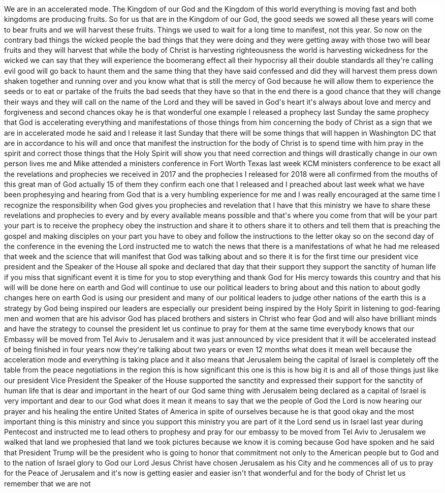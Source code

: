 We are in an accelerated mode. The Kingdom of our God and the Kingdom of this world everything is moving fast and both kingdoms are producing fruits. So for us that are in the Kingdom of our God, the good seeds we sowed all these years will come to bear fruits and we will harvest these fruits. Things we used to wait for a long time to manifest, not this year. So now on the contrary bad things the wicked people the bad things that they were doing and they were getting away with those two will bear fruits and they will harvest that while the body of Christ is harvesting righteousness the world is harvesting wickedness for the wicked we can say that they will experience the boomerang effect all their hypocrisy all their double standards all they're calling evil good will go back to haunt them and the same thing that they have said confessed and did they will harvest them press down shaken together and running over and you know what that is still the mercy of God because he will allow them to experience the seeds or to eat or partake of the fruits the bad seeds that they have so that in the end there is a good chance that they will change their ways and they will call on the name of the Lord and they will be saved in God's heart it's always about love and mercy and forgiveness and second chances okay he is that wonderful one example I released a prophecy last Sunday the same prophecy that God is accelerating everything and manifestations of those things from him concerning the body of Christ as a sign that we are in accelerated mode he said and I release it last Sunday that there will be some things that will happen in Washington DC that are in accordance to his will and once that manifest the instruction for the body of Christ is to spend time with him pray in the spirit and correct those things that the Holy Spirit will show you that need correction and things will drastically change in our own person lives me and Mike attended a ministers conference in Fort Worth Texas last week KCM ministers conference to be exact all the revelations and prophecies we received in 2017 and the prophecies I released for 2018 were all confirmed from the mouths of this great man of God actually 15 of <split> them they confirm each one that I released and I preached about last week what we have been prophesying and hearing from God that is a very humbling experience for me and I was really encouraged at the same time I recognize the responsibility when God gives you prophecies and revelation that I have that this ministry we have to share these revelations and prophecies to every and by every available means possible and that's where you come from that will be your part your part is to receive the prophecy obey the instruction and share it to others share it to others and tell them that is preaching the gospel and making disciples on your part you have to obey and follow the instructions to the letter okay so on the second day of the conference in the evening the Lord instructed me to watch the news that there is a manifestations of what he had me released that week and the science that will manifest that God was talking about and so there it is for the first time our president vice president and the Speaker of the House all spoke and declared that day that their support they support the sanctity of human life if you miss that significant event it is time for you to stop everything and thank God for His mercy towards this country and that his will will be done here on earth and God will continue to use our political leaders to bring about and this nation to about godly changes here on earth God is using our president and many of our political leaders to judge other nations of the earth this is a strategy by God being inspired our leaders are especially our president being inspired by the Holy Spirit in listening to god-fearing men and women that are his advisor God has placed brothers and sisters in Christ who fear God and will also have brilliant minds and have the strategy to counsel the president let us continue to pray for them at the same time everybody knows that our Embassy will be moved from Tel Aviv to Jerusalem and it was just announced by vice president that it will be accelerated instead of being finished in four years now they're talking about two years or even 12 months what does it mean well because the acceleration mode and everything is taking place and it also means that Jerusalem being the capital of Israel is completely off the table from the peace negotiations in the region this is how significant this one is this is how big it is and all of those things just like our president Vice President the Speaker of the House supported the sanctity and expressed their support for the sanctity of human life that is dear and important in the heart of our God same thing with Jerusalem being declared as a capital of Israel is very important and dear to our God what does it mean it means to say that we the people of God the Lord is now hearing our prayer and his healing the entire United States of America in spite of ourselves because he is that good okay and the most important thing is this ministry and since you support this ministry you are part of it the Lord send us in Israel last year during Pentecost and instructed me to lead others to prophesy and pray for our embassy to be moved from Tel Aviv to Jerusalem we walked that land we prophesied that land we took pictures because we know it is coming because God have spoken and he said that President Trump will be the president who is going to honor that commitment not only to the American people but to God and to the nation of Israel glory to God our Lord Jesus Christ have chosen Jerusalem as his City and he commences all of us to pray for the Peace of Jerusalem and it's now is getting easier and easier isn't that wonderful and for the body of Christ let us remember that we are not